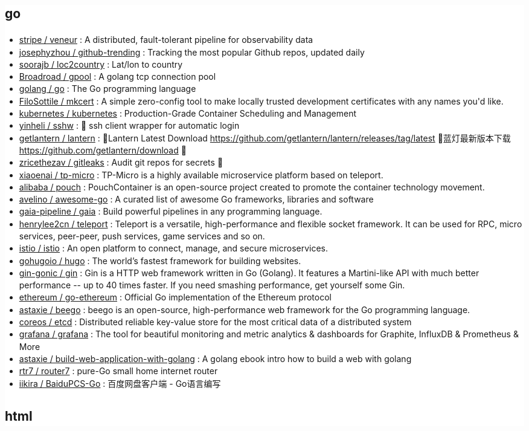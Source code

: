 
## go

- [stripe / veneur](https://github.com/stripe/veneur) : A distributed, fault-tolerant pipeline for observability data
- [josephyzhou / github-trending](https://github.com/josephyzhou/github-trending) : Tracking the most popular Github repos, updated daily
- [soorajb / loc2country](https://github.com/soorajb/loc2country) : Lat/lon to country
- [Broadroad / gpool](https://github.com/Broadroad/gpool) : A golang tcp connection pool
- [golang / go](https://github.com/golang/go) : The Go programming language
- [FiloSottile / mkcert](https://github.com/FiloSottile/mkcert) : A simple zero-config tool to make locally trusted development certificates with any names you'd like.
- [kubernetes / kubernetes](https://github.com/kubernetes/kubernetes) : Production-Grade Container Scheduling and Management
- [yinheli / sshw](https://github.com/yinheli/sshw) : 🐝 ssh client wrapper for automatic login
- [getlantern / lantern](https://github.com/getlantern/lantern) : 🔴Lantern Latest Download https://github.com/getlantern/lantern/releases/tag/latest 🔴蓝灯最新版本下载 https://github.com/getlantern/download 🔴
- [zricethezav / gitleaks](https://github.com/zricethezav/gitleaks) : Audit git repos for secrets 🔑
- [xiaoenai / tp-micro](https://github.com/xiaoenai/tp-micro) : TP-Micro is a highly available microservice platform based on teleport.
- [alibaba / pouch](https://github.com/alibaba/pouch) : PouchContainer is an open-source project created to promote the container technology movement.
- [avelino / awesome-go](https://github.com/avelino/awesome-go) : A curated list of awesome Go frameworks, libraries and software
- [gaia-pipeline / gaia](https://github.com/gaia-pipeline/gaia) : Build powerful pipelines in any programming language.
- [henrylee2cn / teleport](https://github.com/henrylee2cn/teleport) : Teleport is a versatile, high-performance and flexible socket framework. It can be used for RPC, micro services, peer-peer, push services, game services and so on.
- [istio / istio](https://github.com/istio/istio) : An open platform to connect, manage, and secure microservices.
- [gohugoio / hugo](https://github.com/gohugoio/hugo) : The world’s fastest framework for building websites.
- [gin-gonic / gin](https://github.com/gin-gonic/gin) : Gin is a HTTP web framework written in Go (Golang). It features a Martini-like API with much better performance -- up to 40 times faster. If you need smashing performance, get yourself some Gin.
- [ethereum / go-ethereum](https://github.com/ethereum/go-ethereum) : Official Go implementation of the Ethereum protocol
- [astaxie / beego](https://github.com/astaxie/beego) : beego is an open-source, high-performance web framework for the Go programming language.
- [coreos / etcd](https://github.com/coreos/etcd) : Distributed reliable key-value store for the most critical data of a distributed system
- [grafana / grafana](https://github.com/grafana/grafana) : The tool for beautiful monitoring and metric analytics & dashboards for Graphite, InfluxDB & Prometheus & More
- [astaxie / build-web-application-with-golang](https://github.com/astaxie/build-web-application-with-golang) : A golang ebook intro how to build a web with golang
- [rtr7 / router7](https://github.com/rtr7/router7) : pure-Go small home internet router
- [iikira / BaiduPCS-Go](https://github.com/iikira/BaiduPCS-Go) : 百度网盘客户端 - Go语言编写


## html
